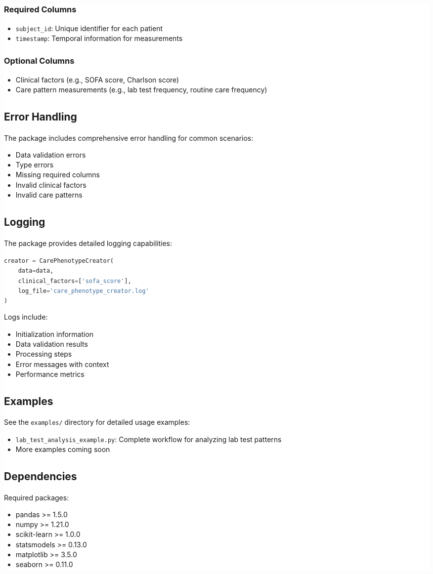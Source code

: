 ### Required Columns
- `subject_id`: Unique identifier for each patient
- `timestamp`: Temporal information for measurements

### Optional Columns
- Clinical factors (e.g., SOFA score, Charlson score)
- Care pattern measurements (e.g., lab test frequency, routine care frequency)

## Error Handling

The package includes comprehensive error handling for common scenarios:

- Data validation errors
- Type errors
- Missing required columns
- Invalid clinical factors
- Invalid care patterns

## Logging

The package provides detailed logging capabilities:

```python
creator = CarePhenotypeCreator(
    data=data,
    clinical_factors=['sofa_score'],
    log_file='care_phenotype_creator.log'
)
```

Logs include:
- Initialization information
- Data validation results
- Processing steps
- Error messages with context
- Performance metrics

## Examples

See the `examples/` directory for detailed usage examples:

- `lab_test_analysis_example.py`: Complete workflow for analyzing lab test patterns
- More examples coming soon

## Dependencies

Required packages:
- pandas >= 1.5.0
- numpy >= 1.21.0
- scikit-learn >= 1.0.0
- statsmodels >= 0.13.0
- matplotlib >= 3.5.0
- seaborn >= 0.11.0 